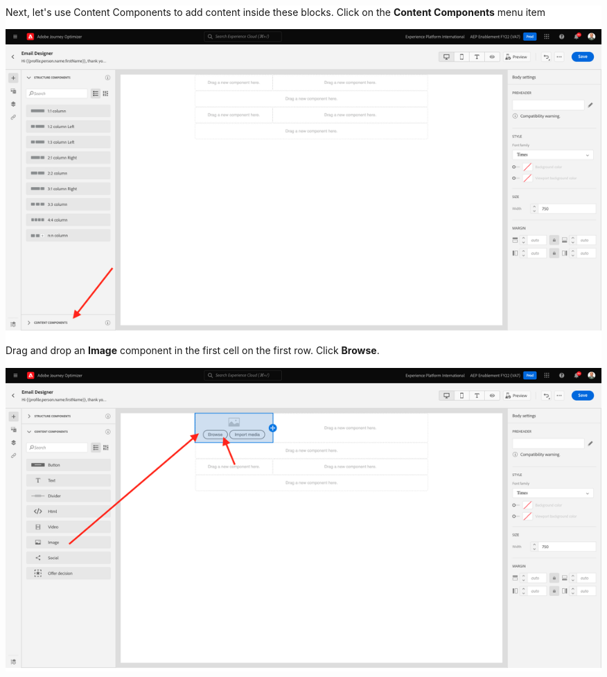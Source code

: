 Next, let's use Content Components to add content inside these blocks. Click on the **Content Components** menu item

![Journey Optimizer](./images/msg18.png)

Drag and drop an **Image** component in the first cell on the first row. Click **Browse**.

![Journey Optimizer](./images/msg19.png)
